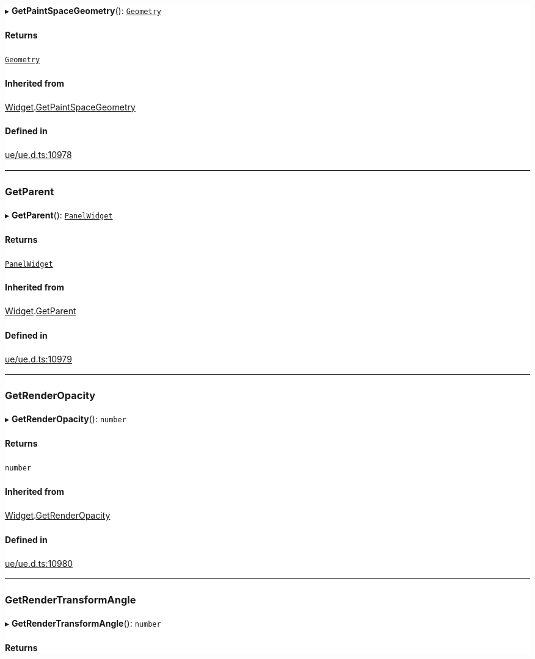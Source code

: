 ▸ **GetPaintSpaceGeometry**(): [`Geometry`](ue_ue.Geometry.md)

#### Returns

[`Geometry`](ue_ue.Geometry.md)

#### Inherited from

[Widget](ue_ue.Widget.md).[GetPaintSpaceGeometry](ue_ue.Widget.md#getpaintspacegeometry)

#### Defined in

[ue/ue.d.ts:10978](https://github.com/YugMetaverse/yug_typings/blob/b7d9b19/ue/ue.d.ts#L10978)

___

### GetParent

▸ **GetParent**(): [`PanelWidget`](ue_ue.PanelWidget.md)

#### Returns

[`PanelWidget`](ue_ue.PanelWidget.md)

#### Inherited from

[Widget](ue_ue.Widget.md).[GetParent](ue_ue.Widget.md#getparent)

#### Defined in

[ue/ue.d.ts:10979](https://github.com/YugMetaverse/yug_typings/blob/b7d9b19/ue/ue.d.ts#L10979)

___

### GetRenderOpacity

▸ **GetRenderOpacity**(): `number`

#### Returns

`number`

#### Inherited from

[Widget](ue_ue.Widget.md).[GetRenderOpacity](ue_ue.Widget.md#getrenderopacity)

#### Defined in

[ue/ue.d.ts:10980](https://github.com/YugMetaverse/yug_typings/blob/b7d9b19/ue/ue.d.ts#L10980)

___

### GetRenderTransformAngle

▸ **GetRenderTransformAngle**(): `number`

#### Returns
